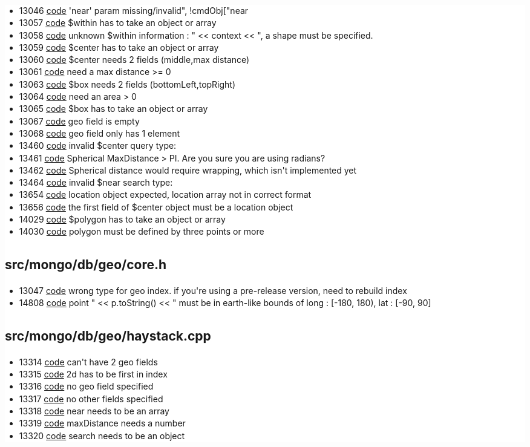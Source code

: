 * 13046 [code](http://github.com/mongodb/mongo/blob/master/src/mongo/db/geo/2d.cpp#L2915) 'near' param missing/invalid", !cmdObj["near
* 13057 [code](http://github.com/mongodb/mongo/blob/master/src/mongo/db/geo/2d.cpp#L2825) $within has to take an object or array
* 13058 [code](http://github.com/mongodb/mongo/blob/master/src/mongo/db/geo/2d.cpp#L2849) unknown $within information : " << context << ", a shape must be specified.
* 13059 [code](http://github.com/mongodb/mongo/blob/master/src/mongo/db/geo/2d.cpp#L2835) $center has to take an object or array
* 13060 [code](http://github.com/mongodb/mongo/blob/master/src/mongo/db/geo/2d.cpp#L2496) $center needs 2 fields (middle,max distance)
* 13061 [code](http://github.com/mongodb/mongo/blob/master/src/mongo/db/geo/2d.cpp#L2510) need a max distance >= 0 
* 13063 [code](http://github.com/mongodb/mongo/blob/master/src/mongo/db/geo/2d.cpp#L2614) $box needs 2 fields (bottomLeft,topRight)
* 13064 [code](http://github.com/mongodb/mongo/blob/master/src/mongo/db/geo/2d.cpp#L2626) need an area > 0 
* 13065 [code](http://github.com/mongodb/mongo/blob/master/src/mongo/db/geo/2d.cpp#L2840) $box has to take an object or array
* 13067 [code](http://github.com/mongodb/mongo/blob/master/src/mongo/db/geo/2d.cpp#L328) geo field is empty
* 13068 [code](http://github.com/mongodb/mongo/blob/master/src/mongo/db/geo/2d.cpp#L330) geo field only has 1 element
* 13460 [code](http://github.com/mongodb/mongo/blob/master/src/mongo/db/geo/2d.cpp#L2533) invalid $center query type: 
* 13461 [code](http://github.com/mongodb/mongo/blob/master/src/mongo/db/geo/2d.cpp#L2521) Spherical MaxDistance > PI. Are you sure you are using radians?
* 13462 [code](http://github.com/mongodb/mongo/blob/master/src/mongo/db/geo/2d.cpp#L2528) Spherical distance would require wrapping, which isn't implemented yet
* 13464 [code](http://github.com/mongodb/mongo/blob/master/src/mongo/db/geo/2d.cpp#L2794) invalid $near search type: 
* 13654 [code](http://github.com/mongodb/mongo/blob/master/src/mongo/db/geo/2d.cpp#L249) location object expected, location array not in correct format
* 13656 [code](http://github.com/mongodb/mongo/blob/master/src/mongo/db/geo/2d.cpp#L2501) the first field of $center object must be a location object
* 14029 [code](http://github.com/mongodb/mongo/blob/master/src/mongo/db/geo/2d.cpp#L2845) $polygon has to take an object or array
* 14030 [code](http://github.com/mongodb/mongo/blob/master/src/mongo/db/geo/2d.cpp#L2709) polygon must be defined by three points or more


src/mongo/db/geo/core.h
----
* 13047 [code](http://github.com/mongodb/mongo/blob/master/src/mongo/db/geo/core.h#L106) wrong type for geo index. if you're using a pre-release version, need to rebuild index
* 14808 [code](http://github.com/mongodb/mongo/blob/master/src/mongo/db/geo/core.h#L509) point " << p.toString() << " must be in earth-like bounds of long : [-180, 180), lat : [-90, 90] 


src/mongo/db/geo/haystack.cpp
----
* 13314 [code](http://github.com/mongodb/mongo/blob/master/src/mongo/db/geo/haystack.cpp#L90) can't have 2 geo fields
* 13315 [code](http://github.com/mongodb/mongo/blob/master/src/mongo/db/geo/haystack.cpp#L91) 2d has to be first in index
* 13316 [code](http://github.com/mongodb/mongo/blob/master/src/mongo/db/geo/haystack.cpp#L100) no geo field specified
* 13317 [code](http://github.com/mongodb/mongo/blob/master/src/mongo/db/geo/haystack.cpp#L101) no other fields specified
* 13318 [code](http://github.com/mongodb/mongo/blob/master/src/mongo/db/geo/haystack.cpp#L299) near needs to be an array
* 13319 [code](http://github.com/mongodb/mongo/blob/master/src/mongo/db/geo/haystack.cpp#L300) maxDistance needs a number
* 13320 [code](http://github.com/mongodb/mongo/blob/master/src/mongo/db/geo/haystack.cpp#L301) search needs to be an object